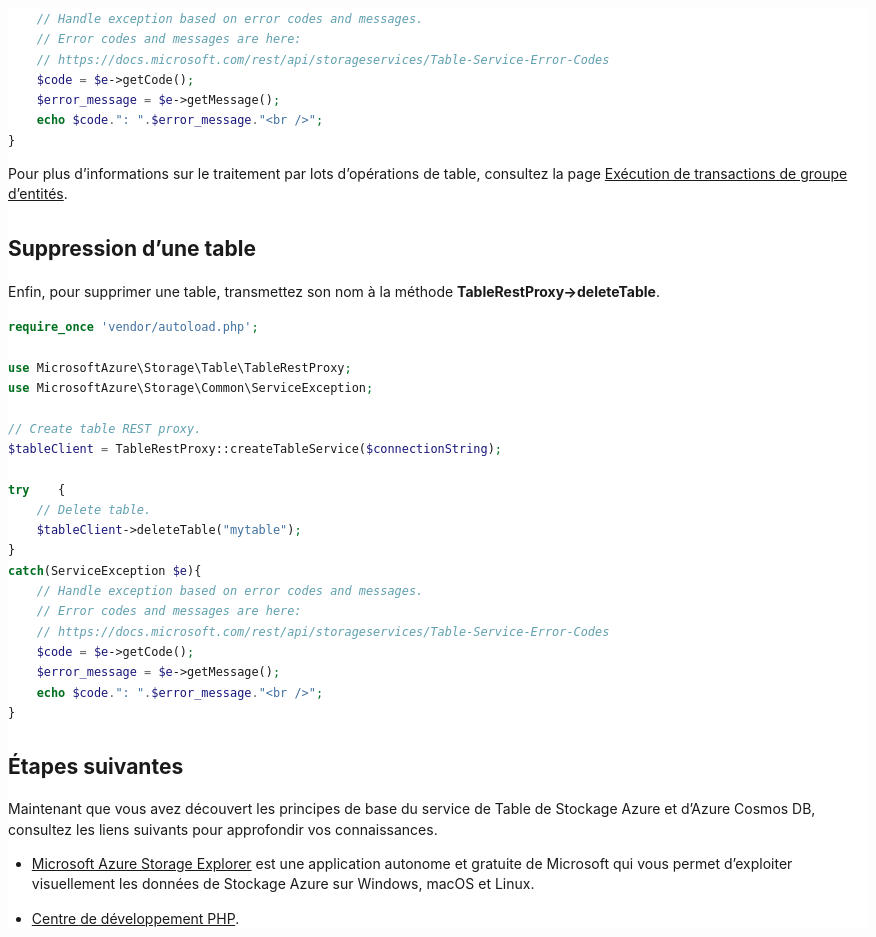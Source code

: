 ```php
    // Handle exception based on error codes and messages.
    // Error codes and messages are here:
    // https://docs.microsoft.com/rest/api/storageservices/Table-Service-Error-Codes
    $code = $e->getCode();
    $error_message = $e->getMessage();
    echo $code.": ".$error_message."<br />";
}
```

Pour plus d’informations sur le traitement par lots d’opérations de table, consultez la page [Exécution de transactions de groupe d’entités][entity-group-transactions].

## <a name="delete-a-table"></a>Suppression d’une table
Enfin, pour supprimer une table, transmettez son nom à la méthode **TableRestProxy->deleteTable**.

```php
require_once 'vendor/autoload.php';

use MicrosoftAzure\Storage\Table\TableRestProxy;
use MicrosoftAzure\Storage\Common\ServiceException;

// Create table REST proxy.
$tableClient = TableRestProxy::createTableService($connectionString);

try    {
    // Delete table.
    $tableClient->deleteTable("mytable");
}
catch(ServiceException $e){
    // Handle exception based on error codes and messages.
    // Error codes and messages are here:
    // https://docs.microsoft.com/rest/api/storageservices/Table-Service-Error-Codes
    $code = $e->getCode();
    $error_message = $e->getMessage();
    echo $code.": ".$error_message."<br />";
}
```

## <a name="next-steps"></a>Étapes suivantes
Maintenant que vous avez découvert les principes de base du service de Table de Stockage Azure et d’Azure Cosmos DB, consultez les liens suivants pour approfondir vos connaissances.

* [Microsoft Azure Storage Explorer](../vs-azure-tools-storage-manage-with-storage-explorer.md) est une application autonome et gratuite de Microsoft qui vous permet d’exploiter visuellement les données de Stockage Azure sur Windows, macOS et Linux.

* [Centre de développement PHP](/develop/php/).

[download]: https://packagist.org/packages/microsoft/azure-storage-table
[require_once]: http://php.net/require_once
[table-service-timeouts]: https://docs.microsoft.com/rest/api/storageservices/setting-timeouts-for-table-service-operations

[table-data-model]: https://docs.microsoft.com/rest/api/storageservices/Understanding-the-Table-Service-Data-Model
[filters]: https://docs.microsoft.com/rest/api/storageservices/Querying-Tables-and-Entities
[entity-group-transactions]: https://docs.microsoft.com/rest/api/storageservices/Performing-Entity-Group-Transactions
